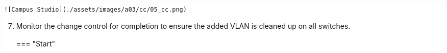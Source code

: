     ![Campus Studio](./assets/images/a03/cc/05_cc.png)

7. Monitor the change control for completion to ensure the added VLAN is cleaned up on all switches.

    === "Start"
